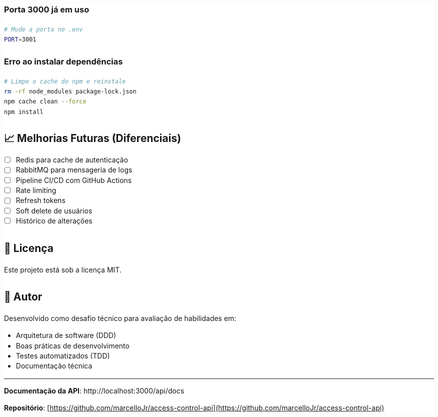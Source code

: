 ### Porta 3000 já em uso

```bash
# Mude a porta no .env
PORT=3001
```

### Erro ao instalar dependências

```bash
# Limpe o cache do npm e reinstale
rm -rf node_modules package-lock.json
npm cache clean --force
npm install
```

## 📈 Melhorias Futuras (Diferenciais)

- [ ] Redis para cache de autenticação
- [ ] RabbitMQ para mensageria de logs
- [ ] Pipeline CI/CD com GitHub Actions
- [ ] Rate limiting
- [ ] Refresh tokens
- [ ] Soft delete de usuários
- [ ] Histórico de alterações

## 📄 Licença

Este projeto está sob a licença MIT.

## 👥 Autor

Desenvolvido como desafio técnico para avaliação de habilidades em:
- Arquitetura de software (DDD)
- Boas práticas de desenvolvimento
- Testes automatizados (TDD)
- Documentação técnica

---

**Documentação da API**: http://localhost:3000/api/docs

**Repositório**: [https://github.com/marcelloJr/access-control-api](https://github.com/marcelloJr/access-control-api)
